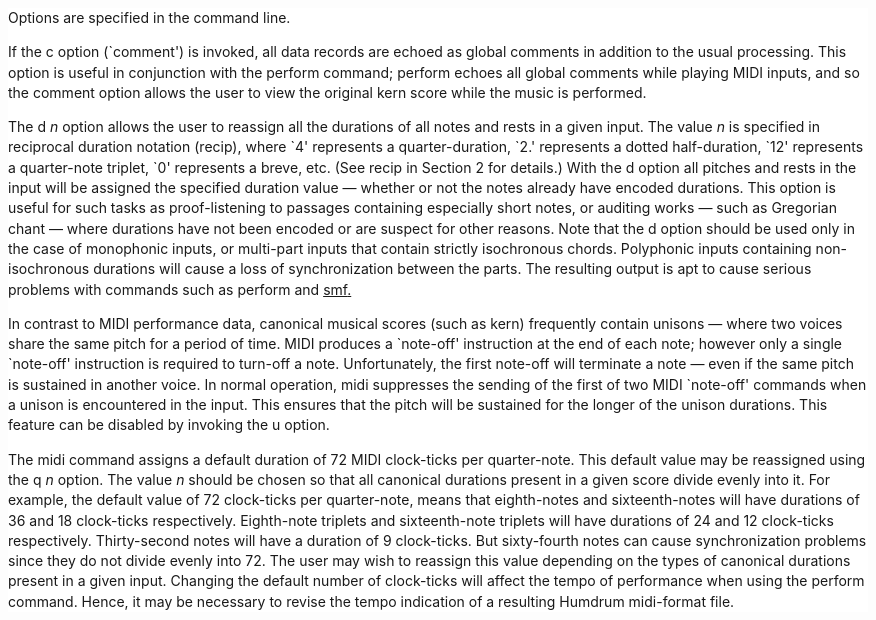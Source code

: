 Options are specified in the command line.

If the <span class="option">c</span> option (\`comment\') is invoked, all data records are
echoed as global comments in addition to the usual processing. This
option is useful in conjunction with the <span class="tool">perform</span>
command; <span class="tool">perform</span> echoes all global comments while playing MIDI
inputs, and so the comment option allows the user to view the original
<span class="rep">kern</span> score while the music is performed.

The <span class="option">d</span> *n* option allows the user to reassign all the durations of
all notes and rests in a given input. The value *n* is specified in
reciprocal duration notation (<span class="rep">recip</span>), where \`4\' represents a
quarter-duration, \`2.\' represents a dotted half-duration, \`12\'
represents a quarter-note triplet, \`0\' represents a breve, etc. (See
<span class="rep">recip</span> in Section 2 for details.) With the <span class="option">d</span> option all pitches
and rests in the input will be assigned the specified duration value &mdash;
whether or not the notes already have encoded durations. This option is
useful for such tasks as proof-listening to passages containing
especially short notes, or auditing works &mdash; such as Gregorian chant
&mdash; where durations have not been encoded or are suspect for other
reasons. Note that the <span class="option">d</span> option should be used only in the case of
monophonic inputs, or multi-part inputs that contain strictly
isochronous chords. Polyphonic inputs containing non-isochronous
durations will cause a loss of synchronization between the parts. The
resulting output is apt to cause serious problems with commands such as
<span class="tool">perform</span> and [<span class="tool">smf</span>.](smf.html)

In contrast to MIDI performance data, canonical musical scores (such as
<span class="rep">kern</span>) frequently contain unisons &mdash; where two voices share the same
pitch for a period of time. MIDI produces a \`note-off\' instruction at
the end of each note; however only a single \`note-off\' instruction is
required to turn-off a note. Unfortunately, the first note-off will
terminate a note &mdash; even if the same pitch is sustained in another
voice. In normal operation, <span class="tool">midi</span> suppresses the sending of the first
of two MIDI \`note-off\' commands when a unison is encountered in the
input. This ensures that the pitch will be sustained for the longer of
the unison durations. This feature can be disabled by invoking the
<span class="option">u</span> option.

The <span class="tool">midi</span> command assigns a default duration of 72 MIDI clock-ticks
per quarter-note. This default value may be reassigned using the <span class="option">q</span>
*n* option. The value *n* should be chosen so that all canonical
durations present in a given score divide evenly into it. For example,
the default value of 72 clock-ticks per quarter-note, means that
eighth-notes and sixteenth-notes will have durations of 36 and 18
clock-ticks respectively. Eighth-note triplets and sixteenth-note
triplets will have durations of 24 and 12 clock-ticks respectively.
Thirty-second notes will have a duration of 9 clock-ticks. But
sixty-fourth notes can cause synchronization problems since they do not
divide evenly into 72. The user may wish to reassign this value
depending on the types of canonical durations present in a given input.
Changing the default number of clock-ticks will affect the tempo of
performance when using the <span class="tool">perform</span> command. Hence,
it may be necessary to revise the tempo indication of a resulting
Humdrum midi-format file.
